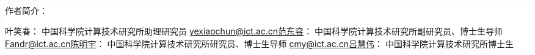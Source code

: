 作者简介：

叶笑春： 中国科学院计算技术研究所助理研究员 yexiaochun@ict.ac.cn范东睿： 中国科学院计算技术研究所副研究员、博士生导师 Fandr@ict.ac.cn陈明宇： 中国科学院计算技术研究所研究员、博士生导师 cmy@ict.ac.cn吕慧伟： 中国科学院计算技术研究所博士生